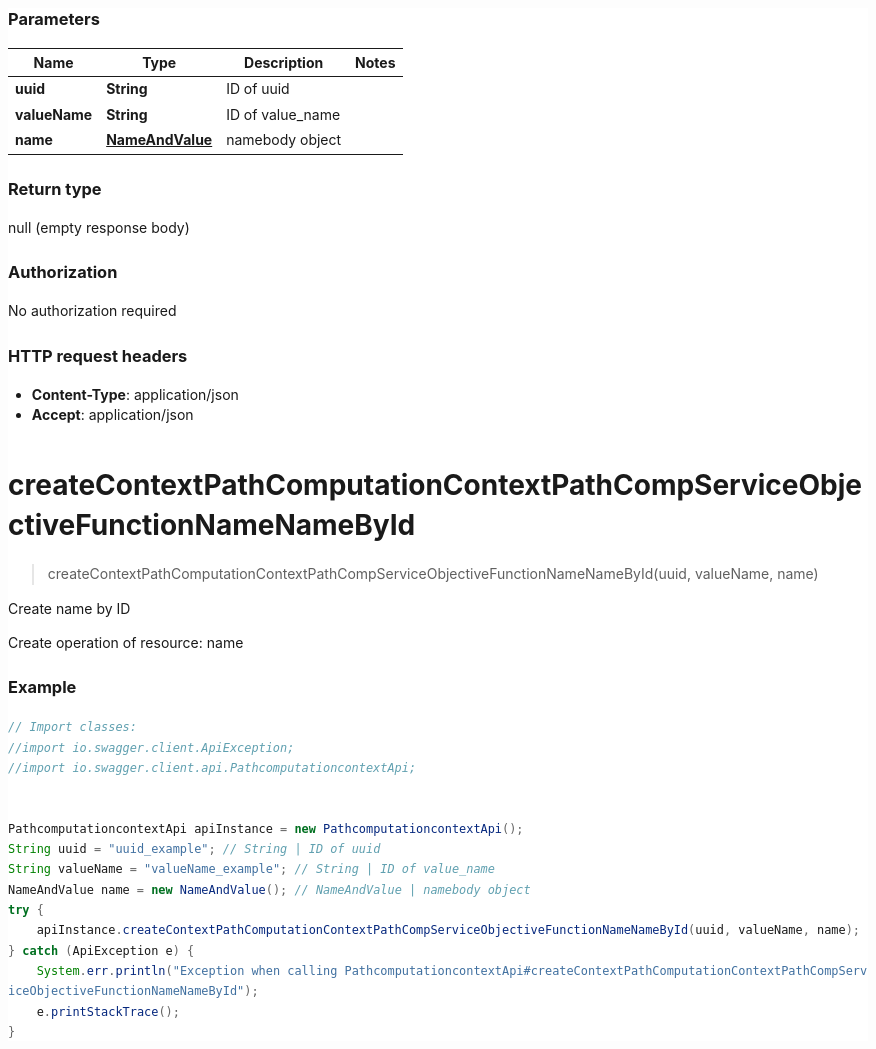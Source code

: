 ### Parameters

Name | Type | Description  | Notes
------------- | ------------- | ------------- | -------------
 **uuid** | **String**| ID of uuid |
 **valueName** | **String**| ID of value_name |
 **name** | [**NameAndValue**](NameAndValue.md)| namebody object |

### Return type

null (empty response body)

### Authorization

No authorization required

### HTTP request headers

 - **Content-Type**: application/json
 - **Accept**: application/json

<a name="createContextPathComputationContextPathCompServiceObjectiveFunctionNameNameById"></a>
# **createContextPathComputationContextPathCompServiceObjectiveFunctionNameNameById**
> createContextPathComputationContextPathCompServiceObjectiveFunctionNameNameById(uuid, valueName, name)

Create name by ID

Create operation of resource: name

### Example
```java
// Import classes:
//import io.swagger.client.ApiException;
//import io.swagger.client.api.PathcomputationcontextApi;


PathcomputationcontextApi apiInstance = new PathcomputationcontextApi();
String uuid = "uuid_example"; // String | ID of uuid
String valueName = "valueName_example"; // String | ID of value_name
NameAndValue name = new NameAndValue(); // NameAndValue | namebody object
try {
    apiInstance.createContextPathComputationContextPathCompServiceObjectiveFunctionNameNameById(uuid, valueName, name);
} catch (ApiException e) {
    System.err.println("Exception when calling PathcomputationcontextApi#createContextPathComputationContextPathCompServiceObjectiveFunctionNameNameById");
    e.printStackTrace();
}
```
